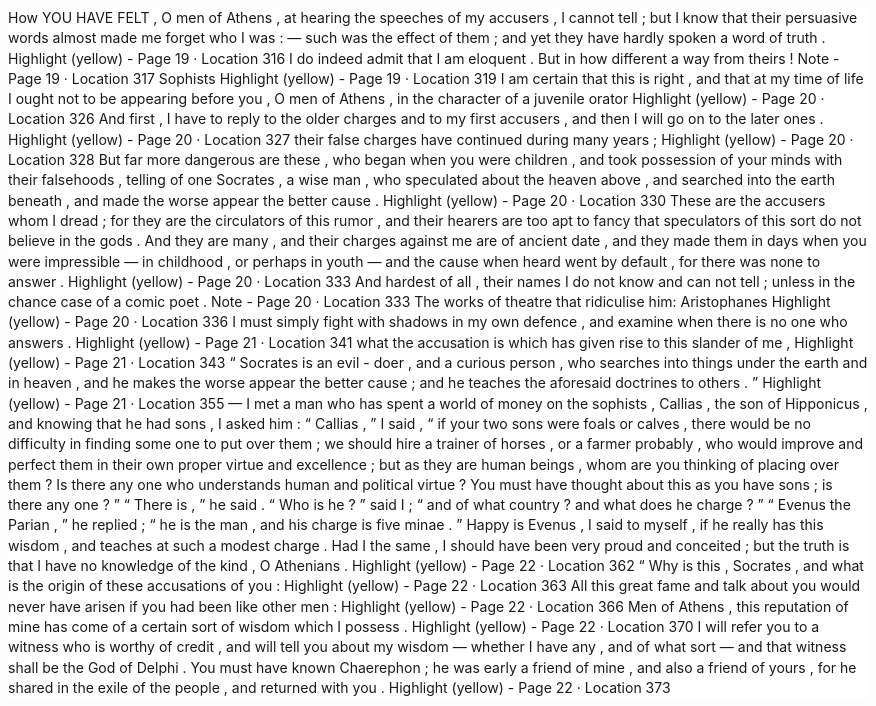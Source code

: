 How YOU HAVE FELT , O men of Athens , at hearing the speeches of my accusers , I cannot tell ; but I know that their persuasive words almost made me forget who I was : — such was the effect of them ; and yet they have hardly spoken a word of truth .
Highlight (yellow) - Page 19 · Location 316
I do indeed admit that I am eloquent . But in how different a way from theirs !
Note - Page 19 · Location 317
Sophists
Highlight (yellow) - Page 19 · Location 319
I am certain that this is right , and that at my time of life I ought not to be appearing before you , O men of Athens , in the character of a juvenile orator
Highlight (yellow) - Page 20 · Location 326
And first , I have to reply to the older charges and to my first accusers , and then I will go on to the later ones .
Highlight (yellow) - Page 20 · Location 327
their false charges have continued during many years ;
Highlight (yellow) - Page 20 · Location 328
But far more dangerous are these , who began when you were children , and took possession of your minds with their falsehoods , telling of one Socrates , a wise man , who speculated about the heaven above , and searched into the earth beneath , and made the worse appear the better cause .
Highlight (yellow) - Page 20 · Location 330
These are the accusers whom I dread ; for they are the circulators of this rumor , and their hearers are too apt to fancy that speculators of this sort do not believe in the gods . And they are many , and their charges against me are of ancient date , and they made them in days when you were impressible — in childhood , or perhaps in youth — and the cause when heard went by default , for there was none to answer .
Highlight (yellow) - Page 20 · Location 333
And hardest of all , their names I do not know and can not tell ; unless in the chance case of a comic poet .
Note - Page 20 · Location 333
The works of theatre that ridiculise him: Aristophanes
Highlight (yellow) - Page 20 · Location 336
I must simply fight with shadows in my own defence , and examine when there is no one who answers .
Highlight (yellow) - Page 21 · Location 341
what the accusation is which has given rise to this slander of me ,
Highlight (yellow) - Page 21 · Location 343
“ Socrates is an evil - doer , and a curious person , who searches into things under the earth and in heaven , and he makes the worse appear the better cause ; and he teaches the aforesaid doctrines to others . ”
Highlight (yellow) - Page 21 · Location 355
— I met a man who has spent a world of money on the sophists , Callias , the son of Hipponicus , and knowing that he had sons , I asked him : “ Callias , ” I said , “ if your two sons were foals or calves , there would be no difficulty in finding some one to put over them ; we should hire a trainer of horses , or a farmer probably , who would improve and perfect them in their own proper virtue and excellence ; but as they are human beings , whom are you thinking of placing over them ? Is there any one who understands human and political virtue ? You must have thought about this as you have sons ; is there any one ? ” “ There is , ” he said . “ Who is he ? ” said I ; “ and of what country ? and what does he charge ? ” “ Evenus the Parian , ” he replied ; “ he is the man , and his charge is five minae . ” Happy is Evenus , I said to myself , if he really has this wisdom , and teaches at such a modest charge . Had I the same , I should have been very proud and conceited ; but the truth is that I have no knowledge of the kind , O Athenians .
Highlight (yellow) - Page 22 · Location 362
“ Why is this , Socrates , and what is the origin of these accusations of you :
Highlight (yellow) - Page 22 · Location 363
All this great fame and talk about you would never have arisen if you had been like other men :
Highlight (yellow) - Page 22 · Location 366
Men of Athens , this reputation of mine has come of a certain sort of wisdom which I possess .
Highlight (yellow) - Page 22 · Location 370
I will refer you to a witness who is worthy of credit , and will tell you about my wisdom — whether I have any , and of what sort — and that witness shall be the God of Delphi . You must have known Chaerephon ; he was early a friend of mine , and also a friend of yours , for he shared in the exile of the people , and returned with you .
Highlight (yellow) - Page 22 · Location 373